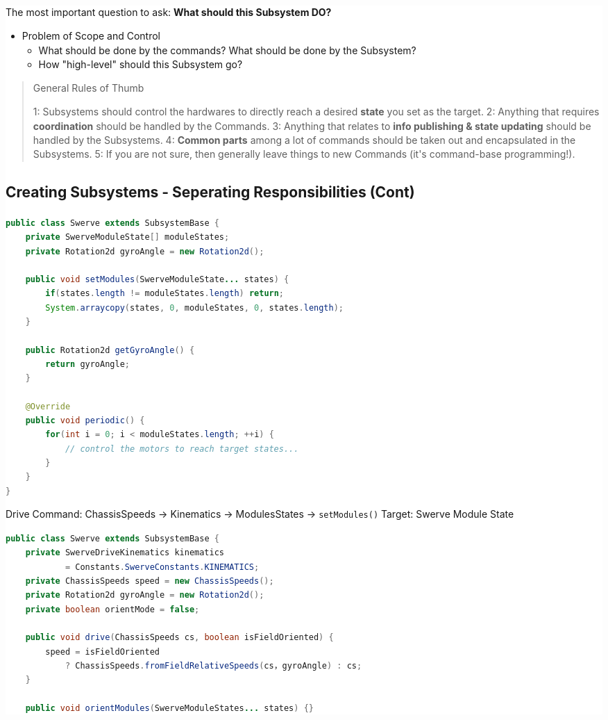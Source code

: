 
The most important question to ask: **What should this Subsystem DO?**

- Problem of Scope and Control
  - What should be done by the commands? What should be done by the Subsystem?
  - How "high-level" should this Subsystem go?


> General Rules of Thumb
>
> 1: Subsystems should control the hardwares to directly reach a desired **state** you set as the target.
> 2: Anything that requires **coordination** should be handled by the Commands.
> 3: Anything that relates to **info publishing & state updating** should be handled by the Subsystems.
> 4: **Common parts** among a lot of commands should be taken out and encapsulated in the Subsystems.
> 5: If you are not sure, then generally leave things to new Commands (it's command-base programming!).

## Creating Subsystems - Seperating Responsibilities (Cont)


<div class="ldiv">

```java
public class Swerve extends SubsystemBase {
    private SwerveModuleState[] moduleStates;
    private Rotation2d gyroAngle = new Rotation2d();

    public void setModules(SwerveModuleState... states) {
        if(states.length != moduleStates.length) return;
        System.arraycopy(states, 0, moduleStates, 0, states.length);
    }

    public Rotation2d getGyroAngle() {
        return gyroAngle;
    }

    @Override
    public void periodic() {
        for(int i = 0; i < moduleStates.length; ++i) {
            // control the motors to reach target states...
        }
    }
}
```

Drive Command: ChassisSpeeds -> Kinematics -> ModulesStates -> `setModules()`
Target: Swerve Module State
</div>

<div class="rdiv">

```java
public class Swerve extends SubsystemBase {
    private SwerveDriveKinematics kinematics 
            = Constants.SwerveConstants.KINEMATICS;
    private ChassisSpeeds speed = new ChassisSpeeds();
    private Rotation2d gyroAngle = new Rotation2d();
    private boolean orientMode = false;   

    public void drive(ChassisSpeeds cs, boolean isFieldOriented) {
        speed = isFieldOriented 
            ? ChassisSpeeds.fromFieldRelativeSpeeds(cs，gyroAngle) : cs;
    }

    public void orientModules(SwerveModuleStates... states) {}
```